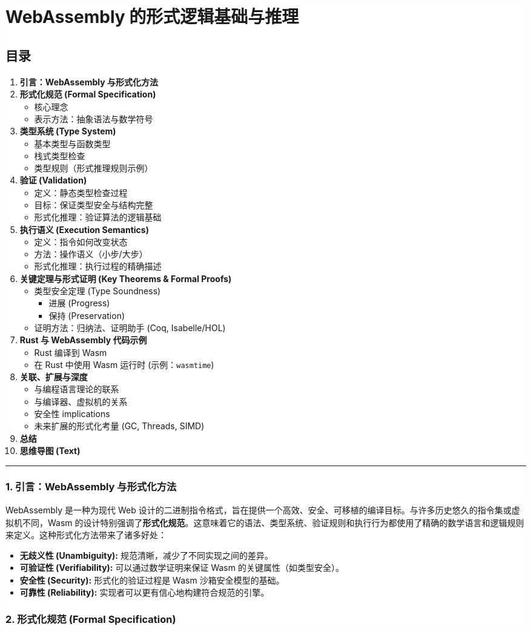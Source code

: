 # WebAssembly 的形式逻辑基础与推理

## 目录

1. **引言：WebAssembly 与形式化方法**
2. **形式化规范 (Formal Specification)**
    * 核心理念
    * 表示方法：抽象语法与数学符号
3. **类型系统 (Type System)**
    * 基本类型与函数类型
    * 栈式类型检查
    * 类型规则（形式推理规则示例）
4. **验证 (Validation)**
    * 定义：静态类型检查过程
    * 目标：保证类型安全与结构完整
    * 形式化推理：验证算法的逻辑基础
5. **执行语义 (Execution Semantics)**
    * 定义：指令如何改变状态
    * 方法：操作语义（小步/大步）
    * 形式化推理：执行过程的精确描述
6. **关键定理与形式证明 (Key Theorems & Formal Proofs)**
    * 类型安全定理 (Type Soundness)
        * 进展 (Progress)
        * 保持 (Preservation)
    * 证明方法：归纳法、证明助手 (Coq, Isabelle/HOL)
7. **Rust 与 WebAssembly 代码示例**
    * Rust 编译到 Wasm
    * 在 Rust 中使用 Wasm 运行时 (示例：`wasmtime`)
8. **关联、扩展与深度**
    * 与编程语言理论的联系
    * 与编译器、虚拟机的关系
    * 安全性 implications
    * 未来扩展的形式化考量 (GC, Threads, SIMD)
9. **总结**
10. **思维导图 (Text)**

---

### 1. 引言：WebAssembly 与形式化方法

WebAssembly 是一种为现代 Web 设计的二进制指令格式，旨在提供一个高效、安全、可移植的编译目标。与许多历史悠久的指令集或虚拟机不同，Wasm 的设计特别强调了**形式化规范**。这意味着它的语法、类型系统、验证规则和执行行为都使用了精确的数学语言和逻辑规则来定义。这种形式化方法带来了诸多好处：

* **无歧义性 (Unambiguity):** 规范清晰，减少了不同实现之间的差异。
* **可验证性 (Verifiability):** 可以通过数学证明来保证 Wasm 的关键属性（如类型安全）。
* **安全性 (Security):** 形式化的验证过程是 Wasm 沙箱安全模型的基础。
* **可靠性 (Reliability):** 实现者可以更有信心地构建符合规范的引擎。

### 2. 形式化规范 (Formal Specification)
